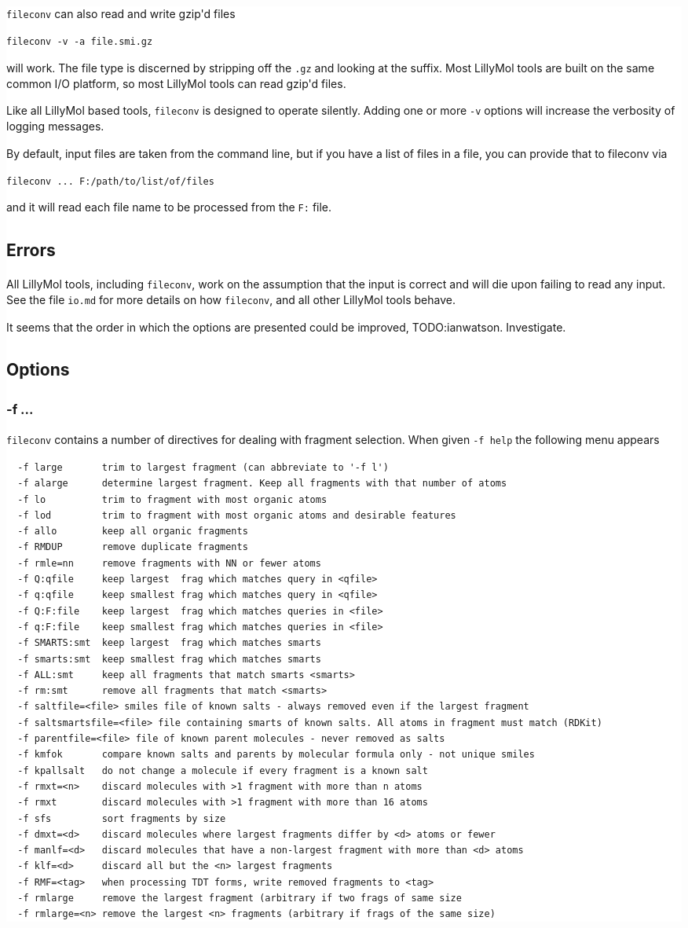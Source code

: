 `fileconv` can also read and write gzip'd files
```
fileconv -v -a file.smi.gz
```
will work. The file type is discerned by stripping off the `.gz` and
looking at the suffix. Most LillyMol tools are built on the same common
I/O platform, so most LillyMol tools can read gzip'd files.

Like all LillyMol based tools, `fileconv` is designed to operate
silently. Adding one or more `-v` options will increase the verbosity
of logging messages.

By default, input files are taken from the command line, but if you
have a list of files in a file, you can provide that to fileconv via
```
fileconv ... F:/path/to/list/of/files
```
and it will read each file name to be processed from the `F:` file.

## Errors
All LillyMol tools, including `fileconv`, work on the assumption that
the input is correct and will die upon failing to read any input.
See the file `io.md` for more details on how `fileconv`, and all other
LillyMol tools behave.

It seems that the order in which the options are presented could be improved,
TODO:ianwatson. Investigate.

## Options

### -f ...
`fileconv` contains a number of directives for dealing with
fragment selection. When given `-f help` the following menu appears
```
  -f large       trim to largest fragment (can abbreviate to '-f l')
  -f alarge      determine largest fragment. Keep all fragments with that number of atoms
  -f lo          trim to fragment with most organic atoms
  -f lod         trim to fragment with most organic atoms and desirable features
  -f allo        keep all organic fragments
  -f RMDUP       remove duplicate fragments
  -f rmle=nn     remove fragments with NN or fewer atoms
  -f Q:qfile     keep largest  frag which matches query in <qfile>
  -f q:qfile     keep smallest frag which matches query in <qfile>
  -f Q:F:file    keep largest  frag which matches queries in <file>
  -f q:F:file    keep smallest frag which matches queries in <file>
  -f SMARTS:smt  keep largest  frag which matches smarts
  -f smarts:smt  keep smallest frag which matches smarts
  -f ALL:smt     keep all fragments that match smarts <smarts>
  -f rm:smt      remove all fragments that match <smarts>
  -f saltfile=<file> smiles file of known salts - always removed even if the largest fragment
  -f saltsmartsfile=<file> file containing smarts of known salts. All atoms in fragment must match (RDKit)
  -f parentfile=<file> file of known parent molecules - never removed as salts
  -f kmfok       compare known salts and parents by molecular formula only - not unique smiles
  -f kpallsalt   do not change a molecule if every fragment is a known salt
  -f rmxt=<n>    discard molecules with >1 fragment with more than n atoms
  -f rmxt        discard molecules with >1 fragment with more than 16 atoms
  -f sfs         sort fragments by size
  -f dmxt=<d>    discard molecules where largest fragments differ by <d> atoms or fewer
  -f manlf=<d>   discard molecules that have a non-largest fragment with more than <d> atoms
  -f klf=<d>     discard all but the <n> largest fragments
  -f RMF=<tag>   when processing TDT forms, write removed fragments to <tag>
  -f rmlarge     remove the largest fragment (arbitrary if two frags of same size
  -f rmlarge=<n> remove the largest <n> fragments (arbitrary if frags of the same size)
```